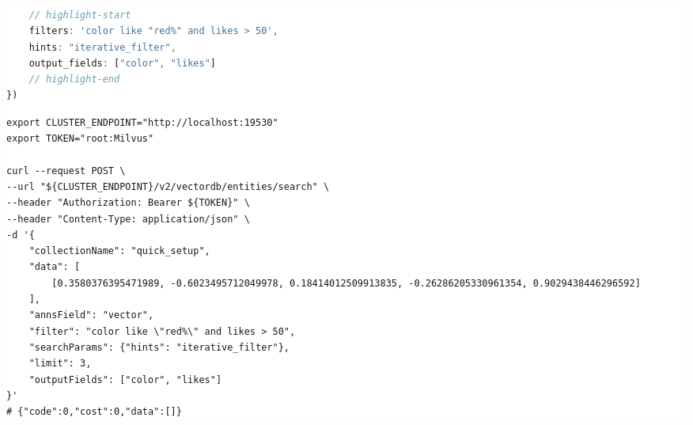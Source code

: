 ```javascript
    // highlight-start​
    filters: 'color like "red%" and likes > 50',​
    hints: "iterative_filter",
    output_fields: ["color", "likes"]​
    // highlight-end​
})​

```

```curl
export CLUSTER_ENDPOINT="http://localhost:19530"​
export TOKEN="root:Milvus"​
​
curl --request POST \​
--url "${CLUSTER_ENDPOINT}/v2/vectordb/entities/search" \​
--header "Authorization: Bearer ${TOKEN}" \​
--header "Content-Type: application/json" \​
-d '{​
    "collectionName": "quick_setup",​
    "data": [​
        [0.3580376395471989, -0.6023495712049978, 0.18414012509913835, -0.26286205330961354, 0.9029438446296592]​
    ],​
    "annsField": "vector",​
    "filter": "color like \"red%\" and likes > 50",​
    "searchParams": {"hints": "iterative_filter"},
    "limit": 3,​
    "outputFields": ["color", "likes"]​
}'​
# {"code":0,"cost":0,"data":[]}​

```
